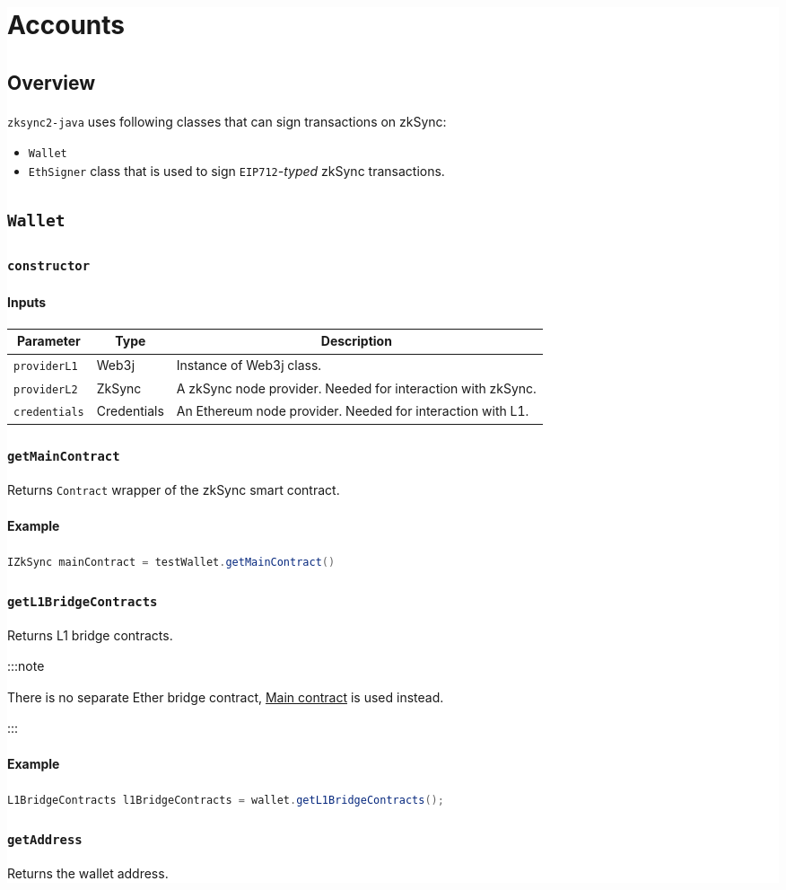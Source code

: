 # Accounts

## Overview

`zksync2-java` uses following classes that can sign transactions on zkSync:

- `Wallet`
- `EthSigner` class that is used to sign `EIP712`_-typed_ zkSync transactions.

## `Wallet`

### `constructor`

#### Inputs

| Parameter     | Type        | Description                                                 |
| ------------- | ----------- | ----------------------------------------------------------- |
| `providerL1`  | Web3j       | Instance of Web3j class.                                    |
| `providerL2`  | ZkSync      | A zkSync node provider. Needed for interaction with zkSync. |
| `credentials` | Credentials | An Ethereum node provider. Needed for interaction with L1.  |

### `getMainContract`

Returns `Contract` wrapper of the zkSync smart contract.

#### Example

```java
IZkSync mainContract = testWallet.getMainContract()
```

### `getL1BridgeContracts`

Returns L1 bridge contracts.

:::note

There is no separate Ether bridge contract, [Main contract](./accounts.md#getmaincontract) is used instead.

:::

#### Example

```java
L1BridgeContracts l1BridgeContracts = wallet.getL1BridgeContracts();
```

### `getAddress`

Returns the wallet address.

